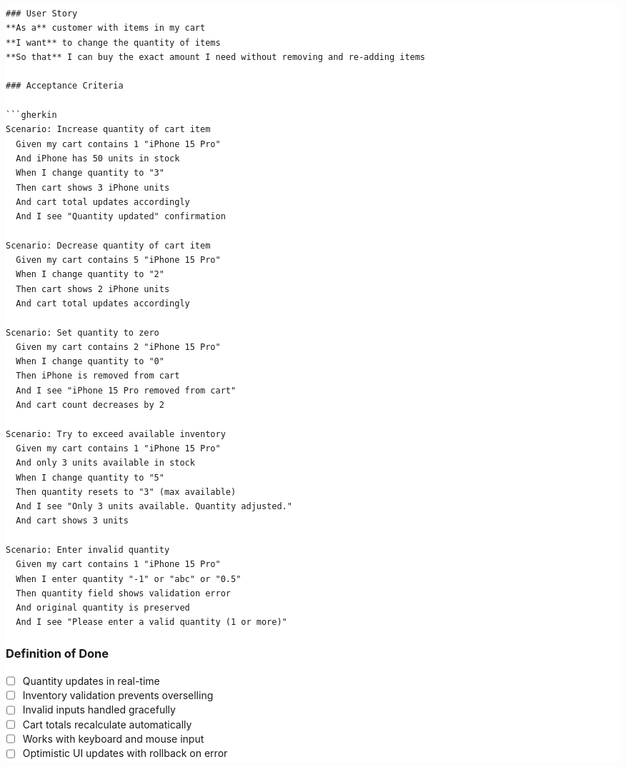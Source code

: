 ```
### User Story
**As a** customer with items in my cart
**I want** to change the quantity of items
**So that** I can buy the exact amount I need without removing and re-adding items

### Acceptance Criteria

```gherkin
Scenario: Increase quantity of cart item
  Given my cart contains 1 "iPhone 15 Pro"
  And iPhone has 50 units in stock
  When I change quantity to "3"
  Then cart shows 3 iPhone units
  And cart total updates accordingly
  And I see "Quantity updated" confirmation

Scenario: Decrease quantity of cart item  
  Given my cart contains 5 "iPhone 15 Pro"
  When I change quantity to "2"
  Then cart shows 2 iPhone units
  And cart total updates accordingly

Scenario: Set quantity to zero
  Given my cart contains 2 "iPhone 15 Pro"
  When I change quantity to "0"
  Then iPhone is removed from cart
  And I see "iPhone 15 Pro removed from cart"
  And cart count decreases by 2

Scenario: Try to exceed available inventory
  Given my cart contains 1 "iPhone 15 Pro"
  And only 3 units available in stock
  When I change quantity to "5"
  Then quantity resets to "3" (max available)
  And I see "Only 3 units available. Quantity adjusted."
  And cart shows 3 units

Scenario: Enter invalid quantity
  Given my cart contains 1 "iPhone 15 Pro"
  When I enter quantity "-1" or "abc" or "0.5"
  Then quantity field shows validation error
  And original quantity is preserved
  And I see "Please enter a valid quantity (1 or more)"
```

### Definition of Done
- [ ] Quantity updates in real-time
- [ ] Inventory validation prevents overselling  
- [ ] Invalid inputs handled gracefully
- [ ] Cart totals recalculate automatically
- [ ] Works with keyboard and mouse input
- [ ] Optimistic UI updates with rollback on error
